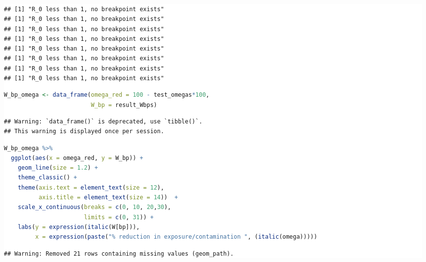     ## [1] "R_0 less than 1, no breakpoint exists"
    ## [1] "R_0 less than 1, no breakpoint exists"
    ## [1] "R_0 less than 1, no breakpoint exists"
    ## [1] "R_0 less than 1, no breakpoint exists"
    ## [1] "R_0 less than 1, no breakpoint exists"
    ## [1] "R_0 less than 1, no breakpoint exists"
    ## [1] "R_0 less than 1, no breakpoint exists"
    ## [1] "R_0 less than 1, no breakpoint exists"

``` r
W_bp_omega <- data_frame(omega_red = 100 - test_omegas*100,
                         W_bp = result_Wbps)
```

    ## Warning: `data_frame()` is deprecated, use `tibble()`.
    ## This warning is displayed once per session.

``` r
W_bp_omega %>% 
  ggplot(aes(x = omega_red, y = W_bp)) +
    geom_line(size = 1.2) +
    theme_classic() +
    theme(axis.text = element_text(size = 12),
          axis.title = element_text(size = 14))  +
    scale_x_continuous(breaks = c(0, 10, 20,30),
                       limits = c(0, 31)) +    
    labs(y = expression(italic(W[bp])),
         x = expression(paste("% reduction in exposure/contamination ", (italic(omega)))))
```

    ## Warning: Removed 21 rows containing missing values (geom_path).
